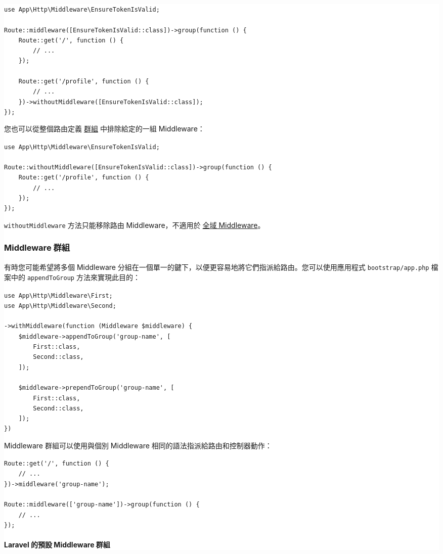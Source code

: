     use App\Http\Middleware\EnsureTokenIsValid;

    Route::middleware([EnsureTokenIsValid::class])->group(function () {
        Route::get('/', function () {
            // ...
        });

        Route::get('/profile', function () {
            // ...
        })->withoutMiddleware([EnsureTokenIsValid::class]);
    });

您也可以從整個路由定義 [群組](/docs/{{version}}/routing#route-groups) 中排除給定的一組 Middleware：

    use App\Http\Middleware\EnsureTokenIsValid;

    Route::withoutMiddleware([EnsureTokenIsValid::class])->group(function () {
        Route::get('/profile', function () {
            // ...
        });
    });

`withoutMiddleware` 方法只能移除路由 Middleware，不適用於 [全域 Middleware](#global-middleware)。

<a name="middleware-groups"></a>
### Middleware 群組

有時您可能希望將多個 Middleware 分組在一個單一的鍵下，以便更容易地將它們指派給路由。您可以使用應用程式 `bootstrap/app.php` 檔案中的 `appendToGroup` 方法來實現此目的：

    use App\Http\Middleware\First;
    use App\Http\Middleware\Second;

    ->withMiddleware(function (Middleware $middleware) {
        $middleware->appendToGroup('group-name', [
            First::class,
            Second::class,
        ]);

        $middleware->prependToGroup('group-name', [
            First::class,
            Second::class,
        ]);
    })

Middleware 群組可以使用與個別 Middleware 相同的語法指派給路由和控制器動作：

    Route::get('/', function () {
        // ...
    })->middleware('group-name');

    Route::middleware(['group-name'])->group(function () {
        // ...
    });

<a name="laravels-default-middleware-groups"></a>
#### Laravel 的預設 Middleware 群組
